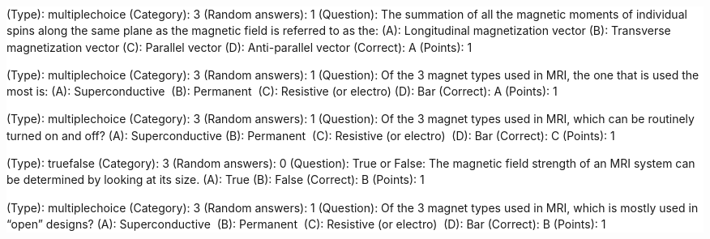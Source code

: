 
(Type): multiplechoice
(Category): 3
(Random answers): 1
(Question): The summation of all the magnetic moments of individual spins along the same plane as the magnetic field is referred to as the:
(A): Longitudinal magnetization vector
(B): Transverse magnetization vector
(C): Parallel vector
(D): Anti-parallel vector
(Correct): A
(Points): 1


(Type): multiplechoice
(Category): 3
(Random answers): 1
(Question): Of the 3 magnet types used in MRI, the one that is used the most is:
(A): Superconductive 
(B): Permanent 
(C): Resistive (or electro)
(D): Bar
(Correct): A
(Points): 1


(Type): multiplechoice
(Category): 3
(Random answers): 1
(Question): Of the 3 magnet types used in MRI, which can be routinely turned on and off?
(A): Superconductive
(B): Permanent 
(C): Resistive (or electro) 
(D): Bar
(Correct): C
(Points): 1


(Type): truefalse
(Category): 3
(Random answers): 0
(Question): True or False: The magnetic field strength of an MRI system can be determined by looking at its size.
(A): True
(B): False
(Correct): B
(Points): 1


(Type): multiplechoice
(Category): 3
(Random answers): 1
(Question): Of the 3 magnet types used in MRI, which is mostly used in “open” designs?
(A): Superconductive 
(B): Permanent 
(C): Resistive (or electro) 
(D): Bar
(Correct): B
(Points): 1
